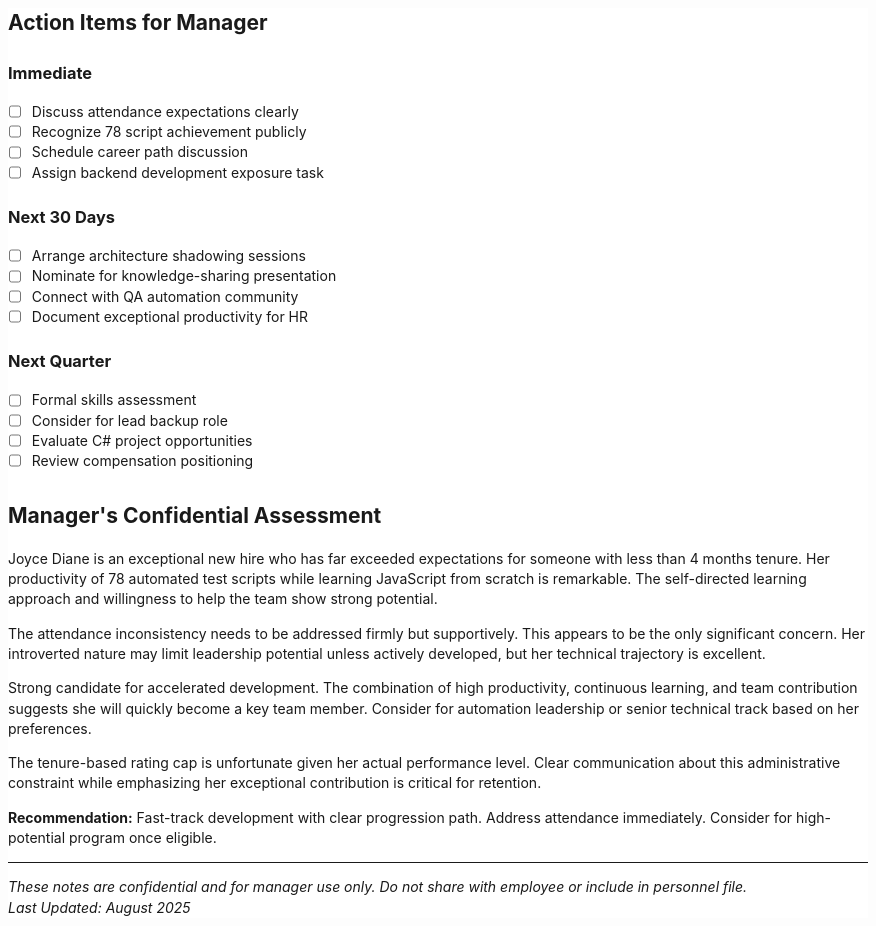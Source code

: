 ## Action Items for Manager

### Immediate
- [ ] Discuss attendance expectations clearly
- [ ] Recognize 78 script achievement publicly
- [ ] Schedule career path discussion
- [ ] Assign backend development exposure task

### Next 30 Days
- [ ] Arrange architecture shadowing sessions
- [ ] Nominate for knowledge-sharing presentation
- [ ] Connect with QA automation community
- [ ] Document exceptional productivity for HR

### Next Quarter
- [ ] Formal skills assessment
- [ ] Consider for lead backup role
- [ ] Evaluate C# project opportunities
- [ ] Review compensation positioning

## Manager's Confidential Assessment

Joyce Diane is an exceptional new hire who has far exceeded expectations for someone with less than 4 months tenure. Her productivity of 78 automated test scripts while learning JavaScript from scratch is remarkable. The self-directed learning approach and willingness to help the team show strong potential.

The attendance inconsistency needs to be addressed firmly but supportively. This appears to be the only significant concern. Her introverted nature may limit leadership potential unless actively developed, but her technical trajectory is excellent.

Strong candidate for accelerated development. The combination of high productivity, continuous learning, and team contribution suggests she will quickly become a key team member. Consider for automation leadership or senior technical track based on her preferences.

The tenure-based rating cap is unfortunate given her actual performance level. Clear communication about this administrative constraint while emphasizing her exceptional contribution is critical for retention.

**Recommendation:** Fast-track development with clear progression path. Address attendance immediately. Consider for high-potential program once eligible.

---
*These notes are confidential and for manager use only. Do not share with employee or include in personnel file.*  
*Last Updated: August 2025*
